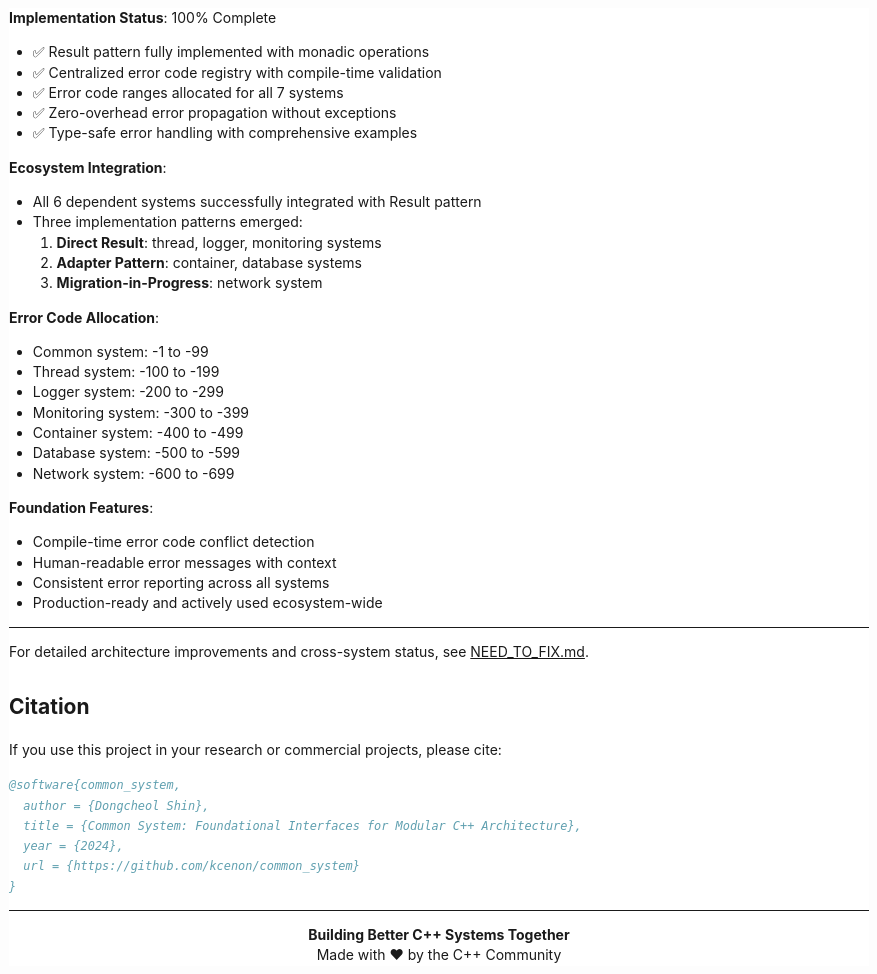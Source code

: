 **Implementation Status**: 100% Complete
- ✅ Result<T> pattern fully implemented with monadic operations
- ✅ Centralized error code registry with compile-time validation
- ✅ Error code ranges allocated for all 7 systems
- ✅ Zero-overhead error propagation without exceptions
- ✅ Type-safe error handling with comprehensive examples

**Ecosystem Integration**:
- All 6 dependent systems successfully integrated with Result<T> pattern
- Three implementation patterns emerged:
  1. **Direct Result<T>**: thread, logger, monitoring systems
  2. **Adapter Pattern**: container, database systems
  3. **Migration-in-Progress**: network system

**Error Code Allocation**:
- Common system: -1 to -99
- Thread system: -100 to -199
- Logger system: -200 to -299
- Monitoring system: -300 to -399
- Container system: -400 to -499
- Database system: -500 to -599
- Network system: -600 to -699

**Foundation Features**:
- Compile-time error code conflict detection
- Human-readable error messages with context
- Consistent error reporting across all systems
- Production-ready and actively used ecosystem-wide

---

For detailed architecture improvements and cross-system status, see [NEED_TO_FIX.md](../../NEED_TO_FIX.md).

## Citation

If you use this project in your research or commercial projects, please cite:

```bibtex
@software{common_system,
  author = {Dongcheol Shin},
  title = {Common System: Foundational Interfaces for Modular C++ Architecture},
  year = {2024},
  url = {https://github.com/kcenon/common_system}
}
```

---

<p align="center">
  <b>Building Better C++ Systems Together</b><br>
  Made with ❤️ by the C++ Community
</p>
